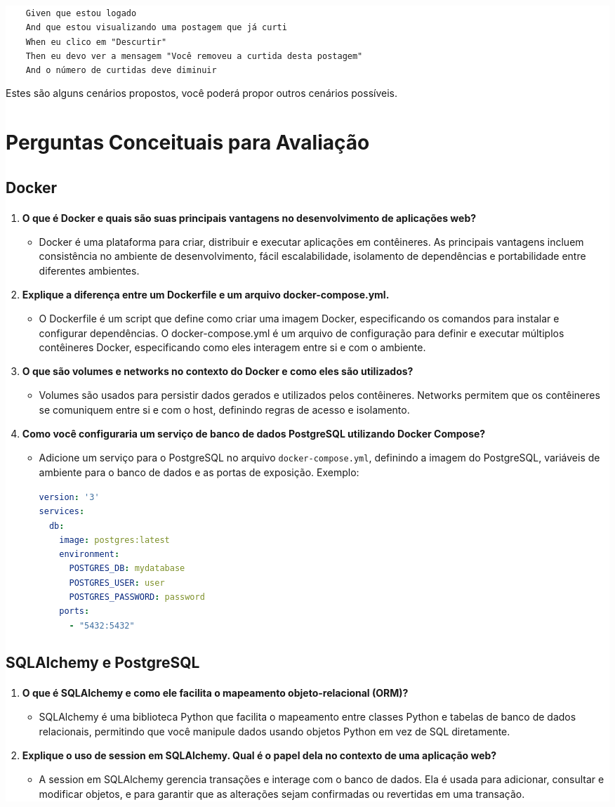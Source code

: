 ```gherkin
    Given que estou logado
    And que estou visualizando uma postagem que já curti
    When eu clico em "Descurtir"
    Then eu devo ver a mensagem "Você removeu a curtida desta postagem"
    And o número de curtidas deve diminuir
```

Estes são alguns cenários propostos, você poderá propor outros cenários possíveis.

# Perguntas Conceituais para Avaliação

## Docker

1. **O que é Docker e quais são suas principais vantagens no desenvolvimento de aplicações web?**
   - Docker é uma plataforma para criar, distribuir e executar aplicações em contêineres. As principais vantagens incluem consistência no ambiente de desenvolvimento, fácil escalabilidade, isolamento de dependências e portabilidade entre diferentes ambientes.

2. **Explique a diferença entre um Dockerfile e um arquivo docker-compose.yml.**
   - O Dockerfile é um script que define como criar uma imagem Docker, especificando os comandos para instalar e configurar dependências. O docker-compose.yml é um arquivo de configuração para definir e executar múltiplos contêineres Docker, especificando como eles interagem entre si e com o ambiente.

3. **O que são volumes e networks no contexto do Docker e como eles são utilizados?**
   - Volumes são usados para persistir dados gerados e utilizados pelos contêineres. Networks permitem que os contêineres se comuniquem entre si e com o host, definindo regras de acesso e isolamento.

4. **Como você configuraria um serviço de banco de dados PostgreSQL utilizando Docker Compose?**
   - Adicione um serviço para o PostgreSQL no arquivo `docker-compose.yml`, definindo a imagem do PostgreSQL, variáveis de ambiente para o banco de dados e as portas de exposição. Exemplo:
     ```yaml
     version: '3'
     services:
       db:
         image: postgres:latest
         environment:
           POSTGRES_DB: mydatabase
           POSTGRES_USER: user
           POSTGRES_PASSWORD: password
         ports:
           - "5432:5432"
     ```

## SQLAlchemy e PostgreSQL

1. **O que é SQLAlchemy e como ele facilita o mapeamento objeto-relacional (ORM)?**
   - SQLAlchemy é uma biblioteca Python que facilita o mapeamento entre classes Python e tabelas de banco de dados relacionais, permitindo que você manipule dados usando objetos Python em vez de SQL diretamente.

2. **Explique o uso de session em SQLAlchemy. Qual é o papel dela no contexto de uma aplicação web?**
   - A session em SQLAlchemy gerencia transações e interage com o banco de dados. Ela é usada para adicionar, consultar e modificar objetos, e para garantir que as alterações sejam confirmadas ou revertidas em uma transação.
